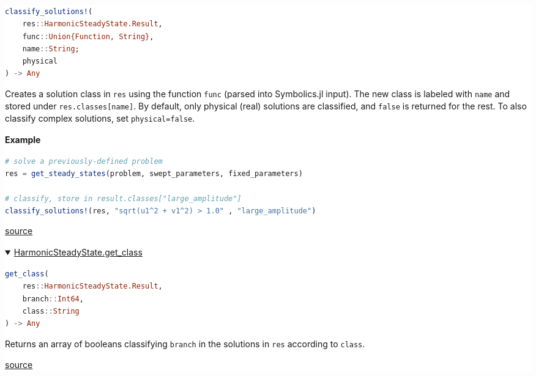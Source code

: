 

```julia
classify_solutions!(
    res::HarmonicSteadyState.Result,
    func::Union{Function, String},
    name::String;
    physical
) -> Any

```


Creates a solution class in `res` using the function `func` (parsed into Symbolics.jl input). The new class is labeled with `name` and stored under `res.classes[name]`. By default, only physical (real) solutions are classified, and `false` is returned for the rest. To also classify complex solutions, set `physical=false`.

**Example**

```julia
# solve a previously-defined problem
res = get_steady_states(problem, swept_parameters, fixed_parameters)

# classify, store in result.classes["large_amplitude"]
classify_solutions!(res, "sqrt(u1^2 + v1^2) > 1.0" , "large_amplitude")
```



<Badge type="info" class="source-link" text="source"><a href="https://github.com/QuantumEngineeredSystems/HarmonicSteadyState.jl/blob/v0.3.2/src/classification.jl#L1" target="_blank" rel="noreferrer">source</a></Badge>

</details>

<details class='jldocstring custom-block' open>
<summary><a id='HarmonicSteadyState.get_class' href='#HarmonicSteadyState.get_class'><span class="jlbinding">HarmonicSteadyState.get_class</span></a> <Badge type="info" class="jlObjectType jlFunction" text="Function" /></summary>



```julia
get_class(
    res::HarmonicSteadyState.Result,
    branch::Int64,
    class::String
) -> Any

```


Returns an array of booleans classifying `branch` in the solutions in `res` according to `class`.


<Badge type="info" class="source-link" text="source"><a href="https://github.com/QuantumEngineeredSystems/HarmonicSteadyState.jl/blob/v0.3.2/src/classification.jl#L43" target="_blank" rel="noreferrer">source</a></Badge>

